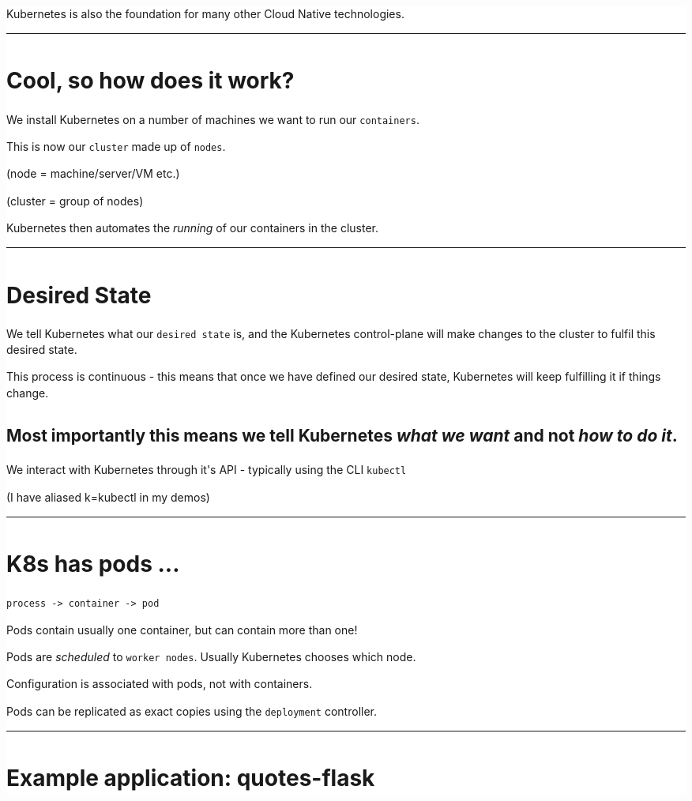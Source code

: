 Kubernetes is also the foundation for many other Cloud Native technologies.

---

# Cool, so how does it work?

We install Kubernetes on a number of machines we want to run our `containers`.

This is now our `cluster` made up of `nodes`.

(node = machine/server/VM etc.)

(cluster = group of nodes)

Kubernetes then automates the _running_ of our containers in the cluster.

---

# Desired State

We tell Kubernetes what our `desired state` is, and the Kubernetes control-plane will make changes to the cluster to fulfil this desired state.

This process is continuous - this means that once we have defined our desired state, Kubernetes will keep fulfilling it if things change.

## Most importantly this means we tell Kubernetes _what we want_ and not _how to do it_.

We interact with Kubernetes through it's API - typically using the CLI `kubectl`

(I have aliased k=kubectl in my demos)



---

# K8s has pods ...

```
process -> container -> pod
```

Pods contain usually one container, but can contain more than one!

Pods are _scheduled_ to `worker nodes`.
Usually Kubernetes chooses which node.

Configuration is associated with pods, not with containers.

Pods can be replicated as exact copies using the `deployment` controller.

---

# Example application: quotes-flask
